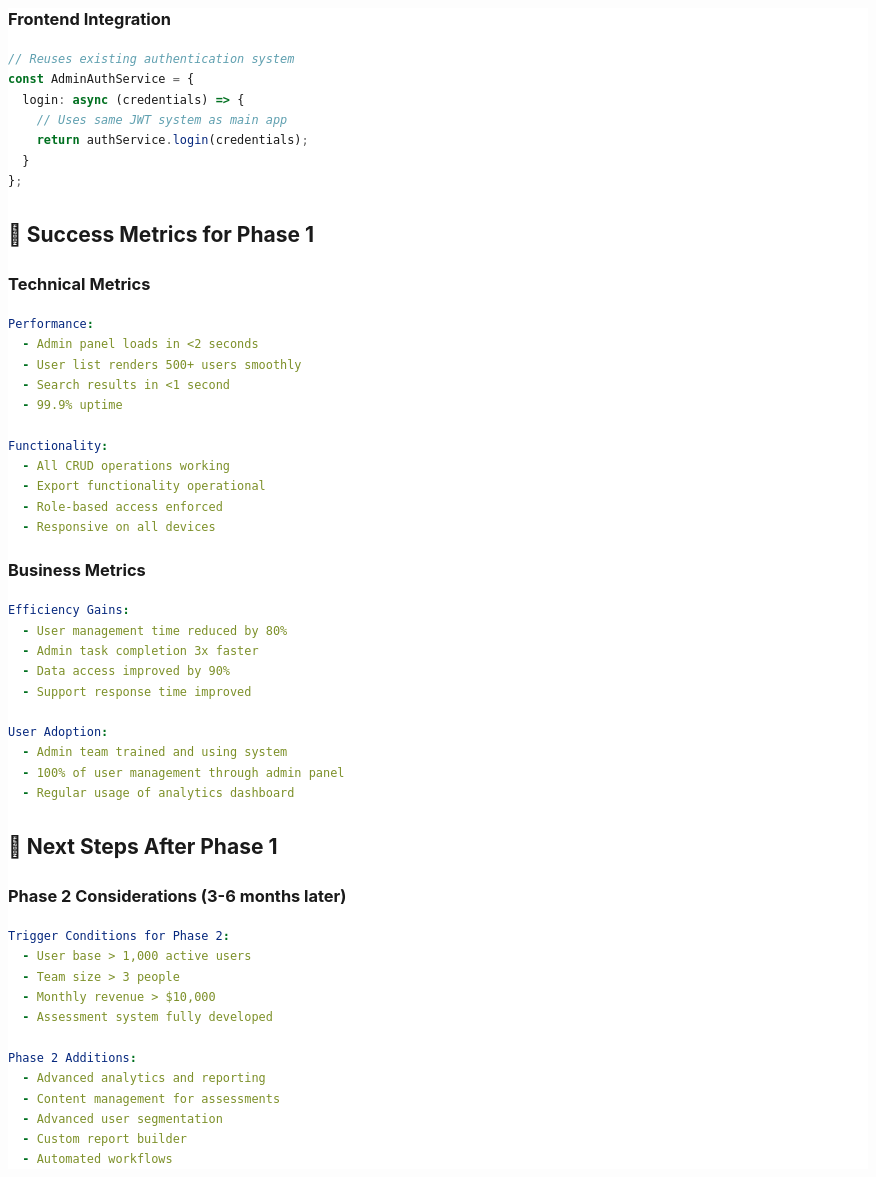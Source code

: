 ### **Frontend Integration**
```typescript
// Reuses existing authentication system
const AdminAuthService = {
  login: async (credentials) => {
    // Uses same JWT system as main app
    return authService.login(credentials);
  }
};
```

## 🎯 **Success Metrics for Phase 1**

### **Technical Metrics**
```yaml
Performance:
  - Admin panel loads in <2 seconds
  - User list renders 500+ users smoothly
  - Search results in <1 second
  - 99.9% uptime

Functionality:
  - All CRUD operations working
  - Export functionality operational
  - Role-based access enforced
  - Responsive on all devices
```

### **Business Metrics**
```yaml
Efficiency Gains:
  - User management time reduced by 80%
  - Admin task completion 3x faster
  - Data access improved by 90%
  - Support response time improved

User Adoption:
  - Admin team trained and using system
  - 100% of user management through admin panel
  - Regular usage of analytics dashboard
```

## 🚀 **Next Steps After Phase 1**

### **Phase 2 Considerations (3-6 months later)**
```yaml
Trigger Conditions for Phase 2:
  - User base > 1,000 active users
  - Team size > 3 people
  - Monthly revenue > $10,000
  - Assessment system fully developed

Phase 2 Additions:
  - Advanced analytics and reporting
  - Content management for assessments
  - Advanced user segmentation
  - Custom report builder
  - Automated workflows
```
